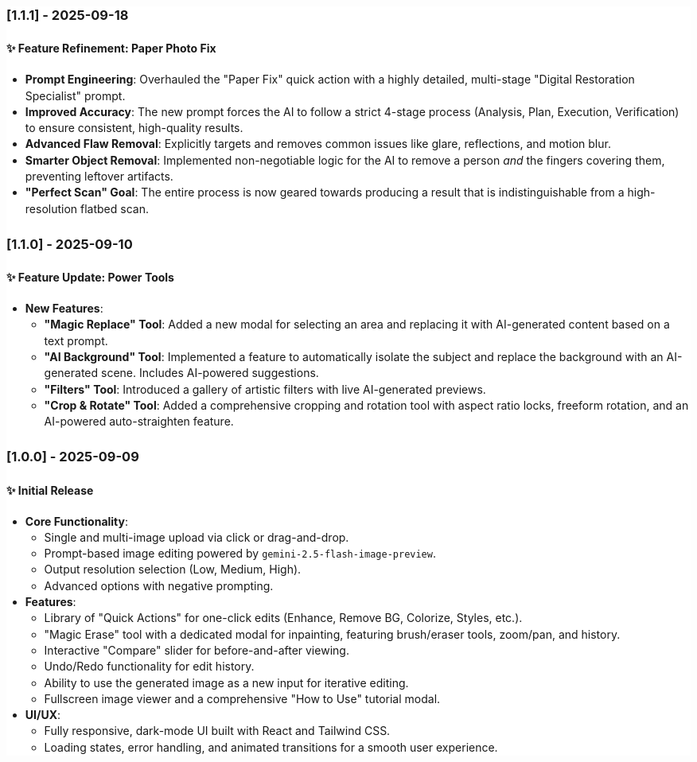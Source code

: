 ### [1.1.1] - 2025-09-18

#### ✨ Feature Refinement: Paper Photo Fix

-   **Prompt Engineering**: Overhauled the "Paper Fix" quick action with a highly detailed, multi-stage "Digital Restoration Specialist" prompt.
-   **Improved Accuracy**: The new prompt forces the AI to follow a strict 4-stage process (Analysis, Plan, Execution, Verification) to ensure consistent, high-quality results.
-   **Advanced Flaw Removal**: Explicitly targets and removes common issues like glare, reflections, and motion blur.
-   **Smarter Object Removal**: Implemented non-negotiable logic for the AI to remove a person *and* the fingers covering them, preventing leftover artifacts.
-   **"Perfect Scan" Goal**: The entire process is now geared towards producing a result that is indistinguishable from a high-resolution flatbed scan.

### [1.1.0] - 2025-09-10

#### ✨ Feature Update: Power Tools

-   **New Features**:
    -   **"Magic Replace" Tool**: Added a new modal for selecting an area and replacing it with AI-generated content based on a text prompt.
    -   **"AI Background" Tool**: Implemented a feature to automatically isolate the subject and replace the background with an AI-generated scene. Includes AI-powered suggestions.
    -   **"Filters" Tool**: Introduced a gallery of artistic filters with live AI-generated previews.
    -   **"Crop & Rotate" Tool**: Added a comprehensive cropping and rotation tool with aspect ratio locks, freeform rotation, and an AI-powered auto-straighten feature.

### [1.0.0] - 2025-09-09

#### ✨ Initial Release

-   **Core Functionality**:
    -   Single and multi-image upload via click or drag-and-drop.
    -   Prompt-based image editing powered by `gemini-2.5-flash-image-preview`.
    -   Output resolution selection (Low, Medium, High).
    -   Advanced options with negative prompting.
-   **Features**:
    -   Library of "Quick Actions" for one-click edits (Enhance, Remove BG, Colorize, Styles, etc.).
    -   "Magic Erase" tool with a dedicated modal for inpainting, featuring brush/eraser tools, zoom/pan, and history.
    -   Interactive "Compare" slider for before-and-after viewing.
    -   Undo/Redo functionality for edit history.
    -   Ability to use the generated image as a new input for iterative editing.
    -   Fullscreen image viewer and a comprehensive "How to Use" tutorial modal.
-   **UI/UX**:
    -   Fully responsive, dark-mode UI built with React and Tailwind CSS.
    -   Loading states, error handling, and animated transitions for a smooth user experience.